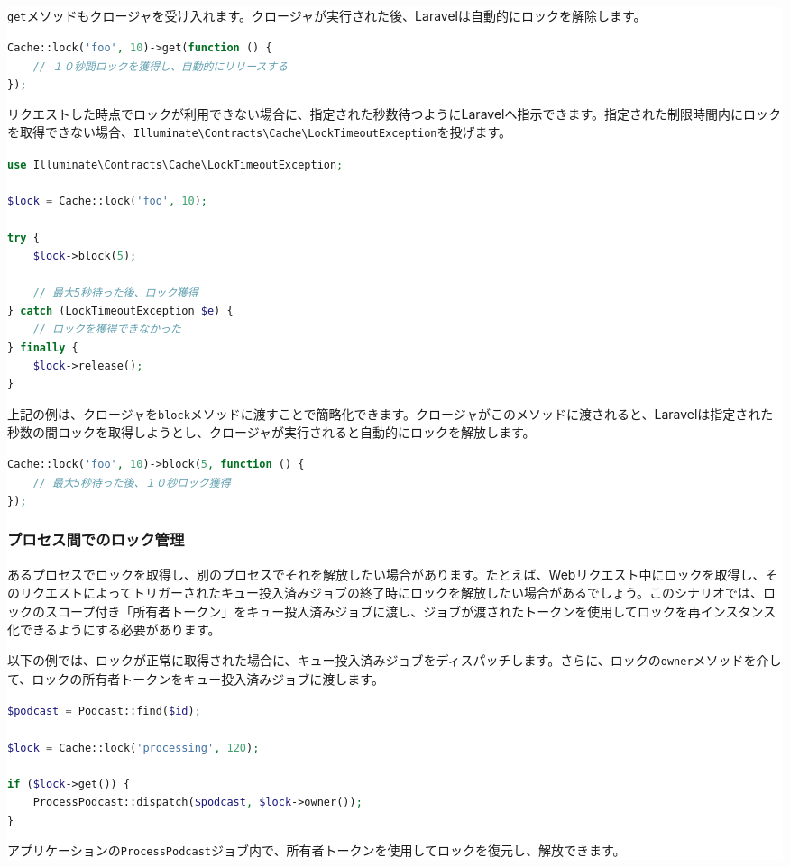 `get`メソッドもクロージャを受け入れます。クロージャが実行された後、Laravelは自動的にロックを解除します。

```php
Cache::lock('foo', 10)->get(function () {
    // １０秒間ロックを獲得し、自動的にリリースする
});
```

リクエストした時点でロックが利用できない場合に、指定された秒数待つようにLaravelへ指示できます。指定された制限時間内にロックを取得できない場合、`Illuminate\Contracts\Cache\LockTimeoutException`を投げます。

```php
use Illuminate\Contracts\Cache\LockTimeoutException;

$lock = Cache::lock('foo', 10);

try {
    $lock->block(5);

    // 最大5秒待った後、ロック獲得
} catch (LockTimeoutException $e) {
    // ロックを獲得できなかった
} finally {
    $lock->release();
}
```

上記の例は、クロージャを`block`メソッドに渡すことで簡略化できます。クロージャがこのメソッドに渡されると、Laravelは指定された秒数の間ロックを取得しようとし、クロージャが実行されると自動的にロックを解放します。

```php
Cache::lock('foo', 10)->block(5, function () {
    // 最大5秒待った後、１０秒ロック獲得
});
```

<a name="managing-locks-across-processes"></a>
### プロセス間でのロック管理

あるプロセスでロックを取得し、別のプロセスでそれを解放したい場合があります。たとえば、Webリクエスト中にロックを取得し、そのリクエストによってトリガーされたキュー投入済みジョブの終了時にロックを解放したい場合があるでしょう。このシナリオでは、ロックのスコープ付き「所​​有者トークン」をキュー投入済みジョブに渡し、ジョブが渡されたトークンを使用してロックを再インスタンス化できるようにする必要があります。

以下の例では、ロックが正常に取得された場合に、キュー投入済みジョブをディスパッチします。さらに、ロックの`owner`メソッドを介して、ロックの所有者トークンをキュー投入済みジョブに渡します。

```php
$podcast = Podcast::find($id);

$lock = Cache::lock('processing', 120);

if ($lock->get()) {
    ProcessPodcast::dispatch($podcast, $lock->owner());
}
```

アプリケーションの`ProcessPodcast`ジョブ内で、所有者トークンを使用してロックを復元し、解放できます。
